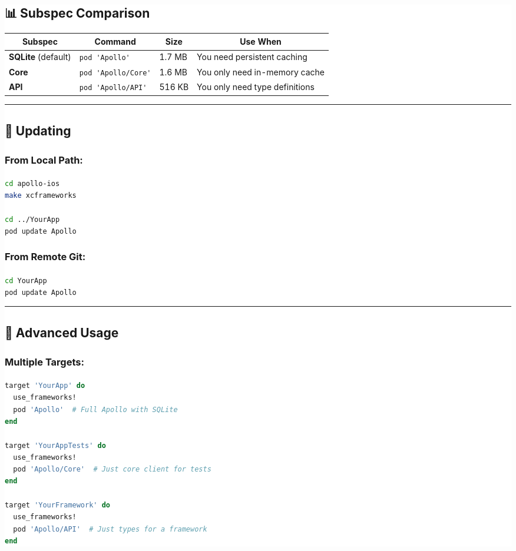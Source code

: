 ## 📊 Subspec Comparison

| Subspec | Command | Size | Use When |
|---------|---------|------|----------|
| **SQLite** (default) | `pod 'Apollo'` | 1.7 MB | You need persistent caching |
| **Core** | `pod 'Apollo/Core'` | 1.6 MB | You only need in-memory cache |
| **API** | `pod 'Apollo/API'` | 516 KB | You only need type definitions |

---

## 🔄 Updating

### From Local Path:
```bash
cd apollo-ios
make xcframeworks

cd ../YourApp
pod update Apollo
```

### From Remote Git:
```bash
cd YourApp
pod update Apollo
```

---

## 🎯 Advanced Usage

### Multiple Targets:

```ruby
target 'YourApp' do
  use_frameworks!
  pod 'Apollo'  # Full Apollo with SQLite
end

target 'YourAppTests' do
  use_frameworks!
  pod 'Apollo/Core'  # Just core client for tests
end

target 'YourFramework' do
  use_frameworks!
  pod 'Apollo/API'  # Just types for a framework
end
```
